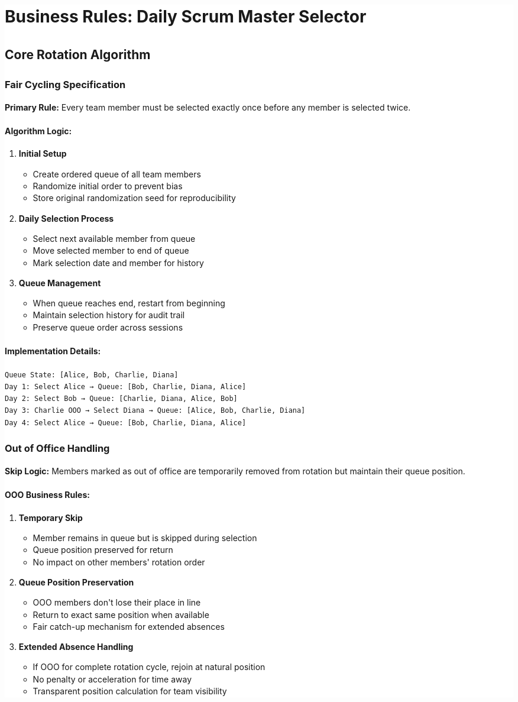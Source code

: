 # Business Rules: Daily Scrum Master Selector

## Core Rotation Algorithm

### Fair Cycling Specification

**Primary Rule:** Every team member must be selected exactly once before any member is selected twice.

#### Algorithm Logic:
1. **Initial Setup**
   - Create ordered queue of all team members
   - Randomize initial order to prevent bias
   - Store original randomization seed for reproducibility

2. **Daily Selection Process**
   - Select next available member from queue
   - Move selected member to end of queue
   - Mark selection date and member for history

3. **Queue Management**
   - When queue reaches end, restart from beginning
   - Maintain selection history for audit trail
   - Preserve queue order across sessions

#### Implementation Details:
```
Queue State: [Alice, Bob, Charlie, Diana]
Day 1: Select Alice → Queue: [Bob, Charlie, Diana, Alice]
Day 2: Select Bob → Queue: [Charlie, Diana, Alice, Bob]
Day 3: Charlie OOO → Select Diana → Queue: [Alice, Bob, Charlie, Diana]
Day 4: Select Alice → Queue: [Bob, Charlie, Diana, Alice]
```

### Out of Office Handling

**Skip Logic:** Members marked as out of office are temporarily removed from rotation but maintain their queue position.

#### OOO Business Rules:

1. **Temporary Skip**
   - Member remains in queue but is skipped during selection
   - Queue position preserved for return
   - No impact on other members' rotation order

2. **Queue Position Preservation**
   - OOO members don't lose their place in line
   - Return to exact same position when available
   - Fair catch-up mechanism for extended absences

3. **Extended Absence Handling**
   - If OOO for complete rotation cycle, rejoin at natural position
   - No penalty or acceleration for time away
   - Transparent position calculation for team visibility
